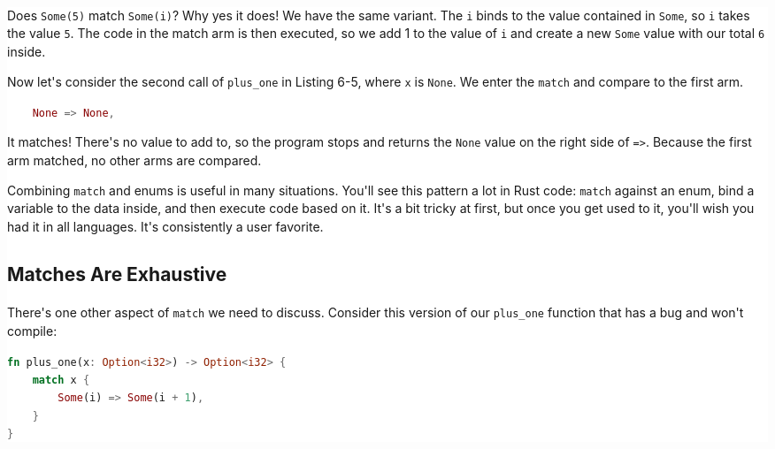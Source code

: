 Does `Some(5)` match `Some(i)`?
Why yes it does!
We have the same variant.
The `i` binds to the value
contained in `Some`,
so `i` takes the value `5`.
The code in the match arm is then executed,
so we add 1 to the value of `i`
and create a new `Some` value with
our total `6` inside.

Now let's consider the second call
of `plus_one` in Listing 6-5,
where `x` is `None`.
We enter the `match`
and compare to the first arm.

```rs
    None => None,
```

It matches!
There's no value to add to,
so the program stops and returns the `None` value
on the right side of `=>`.
Because the first arm matched,
no other arms are compared.

Combining `match` and enums is useful
in many situations.
You'll see this pattern
a lot in Rust code:
`match` against an enum,
bind a variable to the data inside,
and then execute code based on it.
It's a bit tricky at first,
but once you get used to it,
you'll wish you had it in all languages.
It's consistently a user favorite.

## Matches Are Exhaustive

There's one other aspect of `match`
we need to discuss.
Consider this version
of our `plus_one` function
that has a bug and won't compile:

```rs
fn plus_one(x: Option<i32>) -> Option<i32> {
    match x {
        Some(i) => Some(i + 1),
    }
}
```
